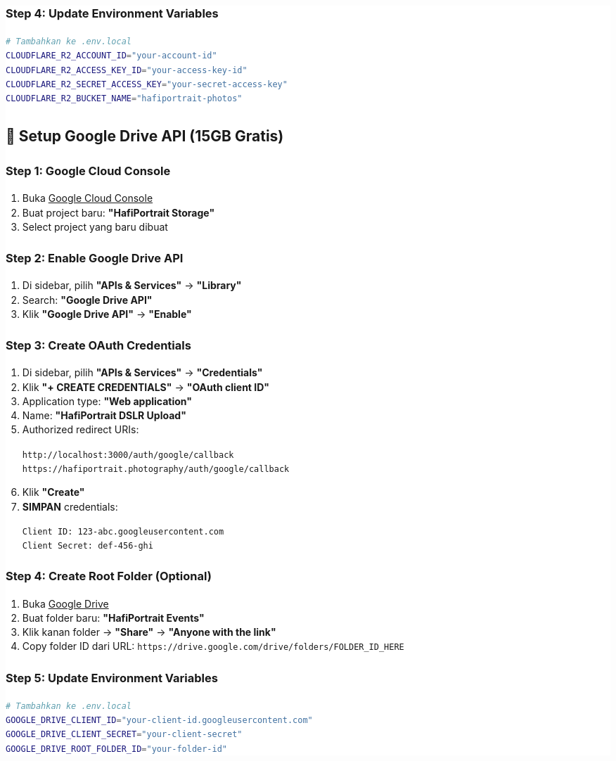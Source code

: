 ### **Step 4: Update Environment Variables**
```bash
# Tambahkan ke .env.local
CLOUDFLARE_R2_ACCOUNT_ID="your-account-id"
CLOUDFLARE_R2_ACCESS_KEY_ID="your-access-key-id"
CLOUDFLARE_R2_SECRET_ACCESS_KEY="your-secret-access-key"
CLOUDFLARE_R2_BUCKET_NAME="hafiportrait-photos"
```

## 🚀 **Setup Google Drive API (15GB Gratis)**

### **Step 1: Google Cloud Console**
1. Buka [Google Cloud Console](https://console.cloud.google.com/)
2. Buat project baru: **"HafiPortrait Storage"**
3. Select project yang baru dibuat

### **Step 2: Enable Google Drive API**
1. Di sidebar, pilih **"APIs & Services"** → **"Library"**
2. Search: **"Google Drive API"**
3. Klik **"Google Drive API"** → **"Enable"**

### **Step 3: Create OAuth Credentials**
1. Di sidebar, pilih **"APIs & Services"** → **"Credentials"**
2. Klik **"+ CREATE CREDENTIALS"** → **"OAuth client ID"**
3. Application type: **"Web application"**
4. Name: **"HafiPortrait DSLR Upload"**
5. Authorized redirect URIs: 
   ```
   http://localhost:3000/auth/google/callback
   https://hafiportrait.photography/auth/google/callback
   ```
6. Klik **"Create"**
7. **SIMPAN** credentials:
   ```
   Client ID: 123-abc.googleusercontent.com
   Client Secret: def-456-ghi
   ```

### **Step 4: Create Root Folder (Optional)**
1. Buka [Google Drive](https://drive.google.com/)
2. Buat folder baru: **"HafiPortrait Events"**
3. Klik kanan folder → **"Share"** → **"Anyone with the link"**
4. Copy folder ID dari URL: `https://drive.google.com/drive/folders/FOLDER_ID_HERE`

### **Step 5: Update Environment Variables**
```bash
# Tambahkan ke .env.local
GOOGLE_DRIVE_CLIENT_ID="your-client-id.googleusercontent.com"
GOOGLE_DRIVE_CLIENT_SECRET="your-client-secret"
GOOGLE_DRIVE_ROOT_FOLDER_ID="your-folder-id"
```
